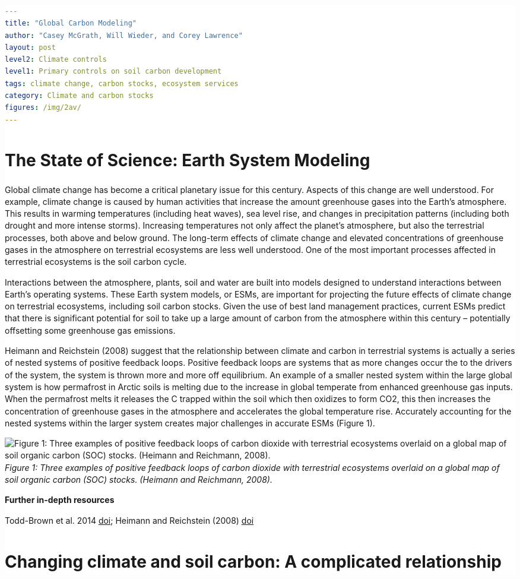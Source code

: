 ```yaml
---
title: "Global Carbon Modeling"
author: "Casey McGrath, Will Wieder, and Corey Lawrence"
layout: post
level2: Climate controls
level1: Primary controls on soil carbon development
tags: climate change, carbon stocks, ecosystem services
category: Climate and carbon stocks
figures: /img/2av/
---
```


# The State of Science: Earth System Modeling 

Global climate change has become a critical planetary issue for this century.  Aspects of this change are well understood.  For example, climate change is caused by human activities that increase the amount greenhouse gases into the Earth’s atmosphere.  This results in warming temperatures (including heat waves), sea level rise, and changes in precipitation patterns (including both drought and more intense storms). Increasing temperatures not only affect the planet’s atmosphere, but also the terrestrial processes, both above and below ground. The long-term effects of climate change and elevated concentrations of greenhouse gases in the atmosphere on terrestrial ecosystems are less well understood. One of the most important processes affected in terrestrial ecosystems is the soil carbon cycle. 

Interactions between the atmosphere, plants, soil and water are built into models designed to understand interactions between Earth’s operating systems.  These Earth system models, or ESMs, are important for projecting the future effects of climate change on terrestrial ecosystems, including soil carbon stocks. Given the use of best land management practices, current ESMs predict that there is significant potential for soil to take up a large amount of carbon from the atmosphere within this century – potentially offsetting some greenhouse gas emissions.  

Heimann and Reichstein (2008) suggest that the relationship between climate and carbon in terrestrial systems is actually a series of nested systems of positive feedback loops. Positive feedback loops are systems that as more changes occur the to the drivers of the system, the system is thrown more and more off equilibrium. An example of a smaller nested system within the large global system is how permafrost in Arctic soils is melting due to the increase in global temperate from enhanced greenhouse gas inputs. When the permafrost melts it releases the C trapped within the soil which then oxidizes to form CO2, this then increases the concentration of greenhouse gases in the atmosphere and accelerates the global temperature rise.  Accurately accounting for the nested systems within the larger system creates major challenges in accurate ESMs (Figure 1).


![Figure 1: Three examples of positive feedback loops of carbon dioxide with terrestrial ecosystems overlaid on a global map of soil organic carbon (SOC) stocks. (Heimann and Reichmann, 2008).]({{site.baseurl}}{{page.figures}}Figure1.png)
*Figure 1: Three examples of positive feedback loops of carbon dioxide with terrestrial ecosystems overlaid on a global map of soil organic carbon (SOC) stocks. (Heimann and Reichmann, 2008).*

**Further in-depth resources**    

Todd-Brown et al. 2014 [doi](https://doi.org/10.5194/bg-11-2341-2014); Heimann and Reichstein (2008) [doi](https://doi.org/10.1038/nature06591)   

# Changing climate and soil carbon: A complicated relationship 
